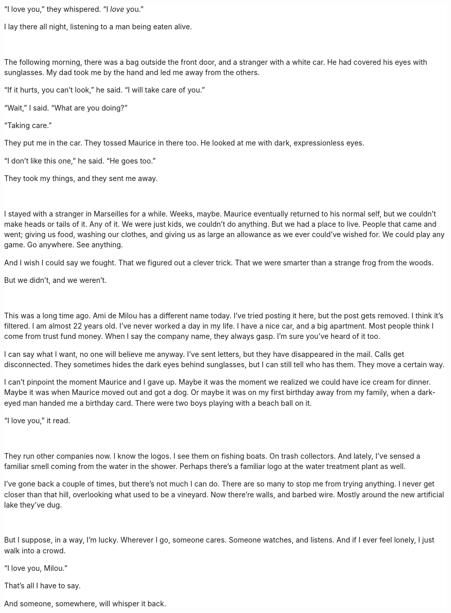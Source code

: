 “I love you,” they whispered. “I *love* you.”

I lay there all night, listening to a man being eaten alive.

 

The following morning, there was a bag outside the front door, and a stranger with a white car. He had covered his eyes with sunglasses. My dad took me by the hand and led me away from the others.

“If it hurts, you can’t look,” he said. “I will take care of you.”

“Wait,” I said. “What are you doing?”

“Taking care.”

They put me in the car. They tossed Maurice in there too. He looked at me with dark, expressionless eyes.

“I don’t like this one,” he said. “He goes too.”

They took my things, and they sent me away.

 

I stayed with a stranger in Marseilles for a while. Weeks, maybe. Maurice eventually returned to his normal self, but we couldn’t make heads or tails of it. Any of it. We were just kids, we couldn’t do anything. But we had a place to live. People that came and went; giving us food, washing our clothes, and giving us as large an allowance as we ever could’ve wished for. We could play any game. Go anywhere. See anything.

And I wish I could say we fought. That we figured out a clever trick. That we were smarter than a strange frog from the woods.

But we didn’t, and we weren’t.

 

This was a long time ago. Ami de Milou has a different name today. I’ve tried posting it here, but the post gets removed. I think it’s filtered. I am almost 22 years old. I’ve never worked a day in my life. I have a nice car, and a big apartment. Most people think I come from trust fund money. When I say the company name, they always gasp. I’m sure you’ve heard of it too.

I can say what I want, no one will believe me anyway. I’ve sent letters, but they have disappeared in the mail. Calls get disconnected. They sometimes hides the dark eyes behind sunglasses, but I can still tell who has them. They move a certain way.

I can’t pinpoint the moment Maurice and I gave up. Maybe it was the moment we realized we could have ice cream for dinner. Maybe it was when Maurice moved out and got a dog. Or maybe it was on my first birthday away from my family, when a dark-eyed man handed me a birthday card. There were two boys playing with a beach ball on it.

“I love you,” it read.

 

They run other companies now. I know the logos. I see them on fishing boats. On trash collectors. And lately, I’ve sensed a familiar smell coming from the water in the shower. Perhaps there’s a familiar logo at the water treatment plant as well.

I’ve gone back a couple of times, but there’s not much I can do. There are so many to stop me from trying anything. I never get closer than that hill, overlooking what used to be a vineyard. Now there’re walls, and barbed wire. Mostly around the new artificial lake they’ve dug.

 

But I suppose, in a way, I’m lucky. Wherever I go, someone cares. Someone watches, and listens. And if I ever feel lonely, I just walk into a crowd.

“I love you, Milou.”

That’s all I have to say.

And someone, somewhere, will whisper it back.